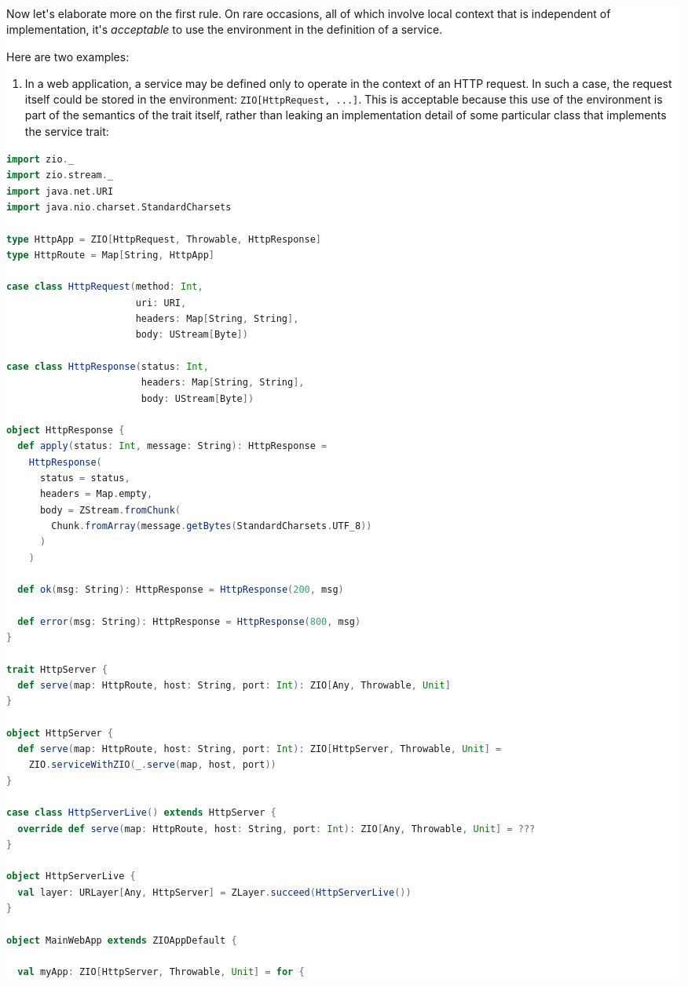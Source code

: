 Now let's elaborate more on the first rule. On rare occasions, all of which involve local context that is independent of implementation, it's _acceptable_ to use the environment in the definition of a service.

Here are two examples:

1. In a web application, a service may be defined only to operate in the context of an HTTP request. In such a case, the request itself could be stored in the environment: `ZIO[HttpRequest, ...]`. This is acceptable because this use of the environment is part of the semantics of the trait itself, rather than leaking an implementation detail of some particular class that implements the service trait:

```scala mdoc:compile-only
import zio._
import zio.stream._
import java.net.URI
import java.nio.charset.StandardCharsets

type HttpApp = ZIO[HttpRequest, Throwable, HttpResponse]
type HttpRoute = Map[String, HttpApp]

case class HttpRequest(method: Int,
                       uri: URI,
                       headers: Map[String, String],
                       body: UStream[Byte])

case class HttpResponse(status: Int,
                        headers: Map[String, String],
                        body: UStream[Byte])

object HttpResponse {
  def apply(status: Int, message: String): HttpResponse =
    HttpResponse(
      status = status,
      headers = Map.empty,
      body = ZStream.fromChunk(
        Chunk.fromArray(message.getBytes(StandardCharsets.UTF_8))
      )
    )

  def ok(msg: String): HttpResponse = HttpResponse(200, msg)

  def error(msg: String): HttpResponse = HttpResponse(800, msg)
}

trait HttpServer {
  def serve(map: HttpRoute, host: String, port: Int): ZIO[Any, Throwable, Unit]
}

object HttpServer {
  def serve(map: HttpRoute, host: String, port: Int): ZIO[HttpServer, Throwable, Unit] =
    ZIO.serviceWithZIO(_.serve(map, host, port))
}

case class HttpServerLive() extends HttpServer {
  override def serve(map: HttpRoute, host: String, port: Int): ZIO[Any, Throwable, Unit] = ???
}

object HttpServerLive {
  val layer: URLayer[Any, HttpServer] = ZLayer.succeed(HttpServerLive())
}

object MainWebApp extends ZIOAppDefault {

  val myApp: ZIO[HttpServer, Throwable, Unit] = for {
```